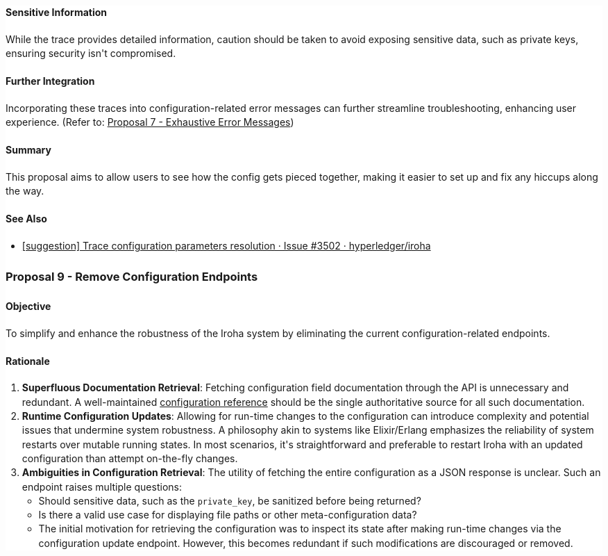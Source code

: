#### Sensitive Information

While the trace provides detailed information, caution should be taken to avoid exposing sensitive data, such as private
keys, ensuring security isn't compromised.

#### Further Integration

Incorporating these traces into configuration-related error messages can further streamline troubleshooting, enhancing
user experience. (Refer to: [Proposal 7 - Exhaustive Error Messages](#proposal-7---exhaustive-error-messages))

#### Summary

This proposal aims to allow users to see how the config gets pieced together, making it easier to set up and fix any
hiccups along the way.

#### See Also

- [[suggestion] Trace configuration parameters resolution · Issue #3502 · hyperledger/iroha](https://github.com/hyperledger/iroha/issues/3502)

### Proposal 9 - Remove Configuration Endpoints

#### Objective

To simplify and enhance the robustness of the Iroha system by eliminating the current configuration-related endpoints.

#### Rationale

1. **Superfluous Documentation Retrieval**: Fetching configuration field documentation through the API is unnecessary
   and redundant. A well-maintained [configuration reference](#proposal-2---reference-before-implementation) should be
   the single authoritative source for all such documentation.
2. **Runtime Configuration Updates**: Allowing for run-time changes to the configuration can introduce complexity and
   potential issues that undermine system robustness. A philosophy akin to systems like Elixir/Erlang emphasizes the
   reliability of system restarts over mutable running states. In most scenarios, it's straightforward and preferable to
   restart Iroha with an updated configuration than attempt on-the-fly changes.
3. **Ambiguities in Configuration Retrieval**: The utility of fetching the entire configuration as a JSON response is
   unclear. Such an endpoint raises multiple questions:
   - Should sensitive data, such as the `private_key`, be sanitized before being returned?
   - Is there a valid use case for displaying file paths or other meta-configuration data?
   - The initial motivation for retrieving the configuration was to inspect its state after making run-time changes via
     the configuration update endpoint. However, this becomes redundant if such modifications are discouraged or
     removed.
